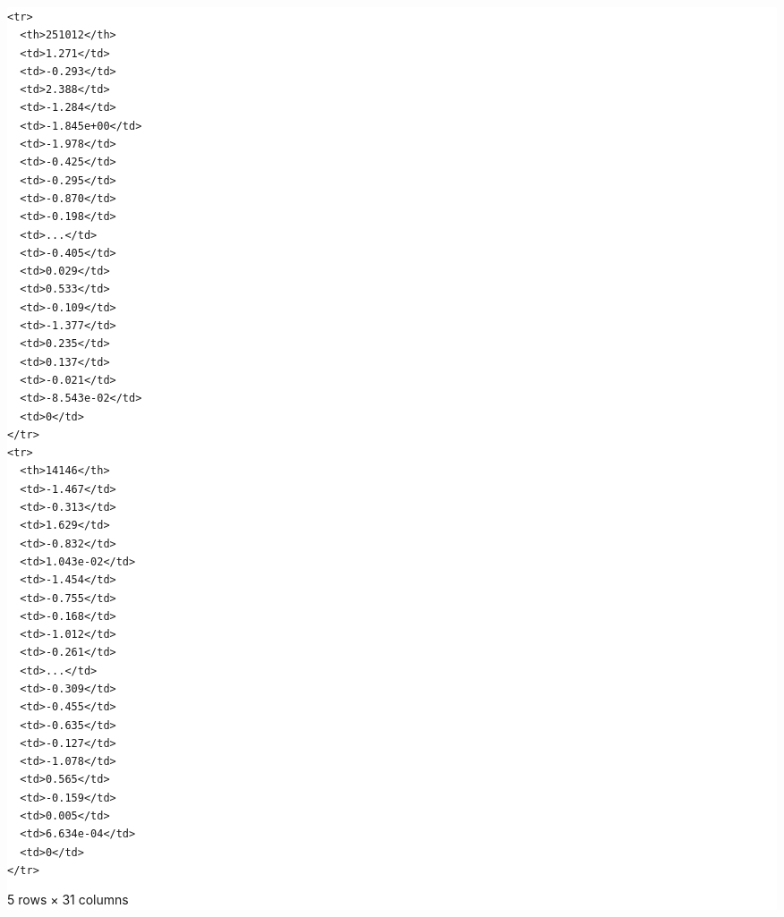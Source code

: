     <tr>
      <th>251012</th>
      <td>1.271</td>
      <td>-0.293</td>
      <td>2.388</td>
      <td>-1.284</td>
      <td>-1.845e+00</td>
      <td>-1.978</td>
      <td>-0.425</td>
      <td>-0.295</td>
      <td>-0.870</td>
      <td>-0.198</td>
      <td>...</td>
      <td>-0.405</td>
      <td>0.029</td>
      <td>0.533</td>
      <td>-0.109</td>
      <td>-1.377</td>
      <td>0.235</td>
      <td>0.137</td>
      <td>-0.021</td>
      <td>-8.543e-02</td>
      <td>0</td>
    </tr>
    <tr>
      <th>14146</th>
      <td>-1.467</td>
      <td>-0.313</td>
      <td>1.629</td>
      <td>-0.832</td>
      <td>1.043e-02</td>
      <td>-1.454</td>
      <td>-0.755</td>
      <td>-0.168</td>
      <td>-1.012</td>
      <td>-0.261</td>
      <td>...</td>
      <td>-0.309</td>
      <td>-0.455</td>
      <td>-0.635</td>
      <td>-0.127</td>
      <td>-1.078</td>
      <td>0.565</td>
      <td>-0.159</td>
      <td>0.005</td>
      <td>6.634e-04</td>
      <td>0</td>
    </tr>
  </tbody>
</table>
<p>5 rows × 31 columns</p>
</div>
